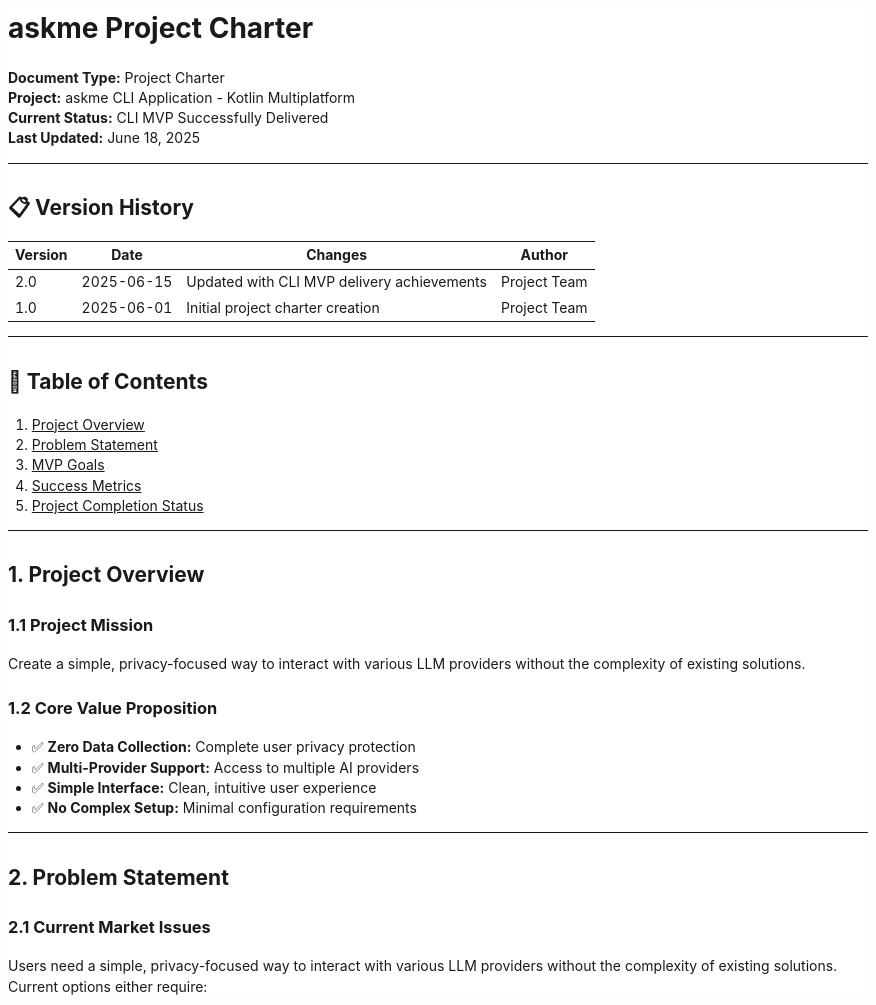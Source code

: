 # askme Project Charter

**Document Type:** Project Charter  
**Project:** askme CLI Application - Kotlin Multiplatform  
**Current Status:** CLI MVP Successfully Delivered  
**Last Updated:** June 18, 2025

---

## 📋 Version History

| Version | Date | Changes | Author |
|---------|------|---------|--------|
| 2.0 | 2025-06-15 | Updated with CLI MVP delivery achievements | Project Team |
| 1.0 | 2025-06-01 | Initial project charter creation | Project Team |

---

## 📑 Table of Contents

1. [Project Overview](#1-project-overview)
2. [Problem Statement](#2-problem-statement)
3. [MVP Goals](#3-mvp-goals)
4. [Success Metrics](#4-success-metrics)
5. [Project Completion Status](#5-project-completion-status)

---

## 1. Project Overview

### 1.1 Project Mission
Create a simple, privacy-focused way to interact with various LLM providers without the complexity of existing solutions.

### 1.2 Core Value Proposition
- ✅ **Zero Data Collection:** Complete user privacy protection
- ✅ **Multi-Provider Support:** Access to multiple AI providers
- ✅ **Simple Interface:** Clean, intuitive user experience
- ✅ **No Complex Setup:** Minimal configuration requirements

---

## 2. Problem Statement

### 2.1 Current Market Issues
Users need a simple, privacy-focused way to interact with various LLM providers without the complexity of existing solutions. Current options either require:
